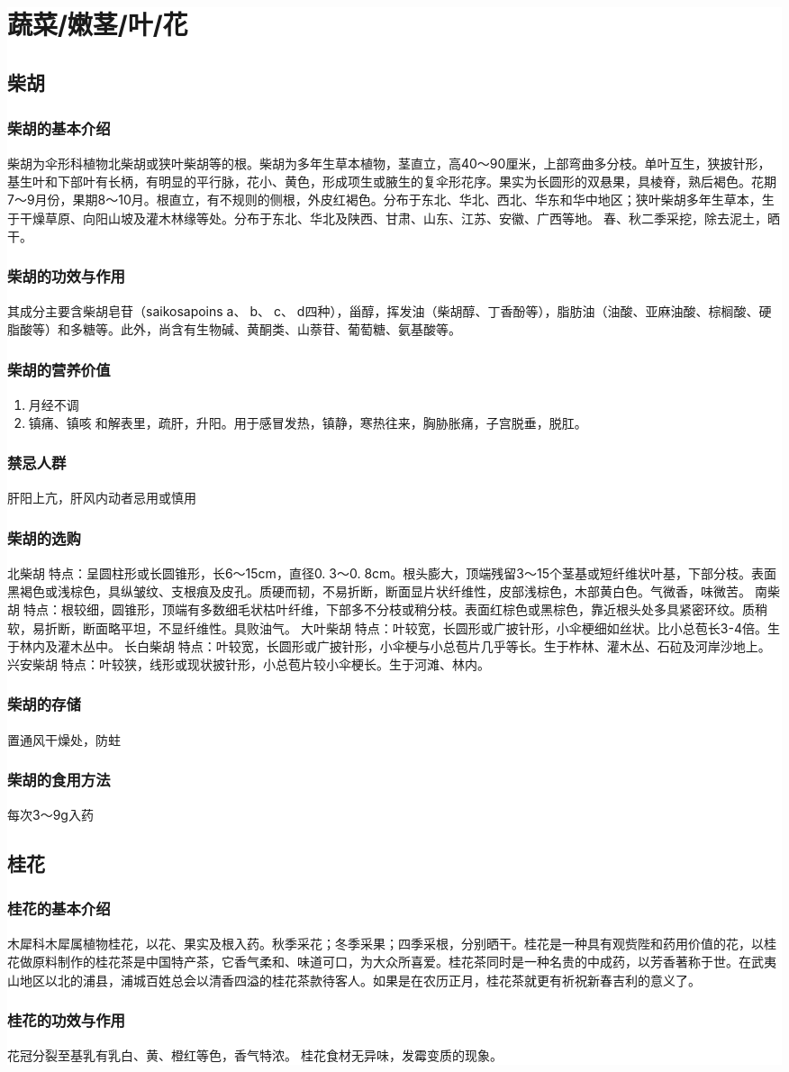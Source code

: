 # 蔬菜/嫩茎/叶/花

## 柴胡
### 柴胡的基本介绍
柴胡为伞形科植物北柴胡或狭叶柴胡等的根。柴胡为多年生草本植物，茎直立，高40～90厘米，上部弯曲多分枝。单叶互生，狭披针形，基生叶和下部叶有长柄，有明显的平行脉，花小、黄色，形成项生或腋生的复伞形花序。果实为长圆形的双悬果，具棱脊，熟后褐色。花期7～9月份，果期8～10月。根直立，有不规则的侧根，外皮红褐色。分布于东北、华北、西北、华东和华中地区；狭叶柴胡多年生草本，生于干燥草原、向阳山坡及灌木林缘等处。分布于东北、华北及陕西、甘肃、山东、江苏、安徽、广西等地。
春、秋二季采挖，除去泥土，晒干。

### 柴胡的功效与作用
其成分主要含柴胡皂苷（saikosapoins a、 b、 c、 d四种），甾醇，挥发油（柴胡醇、丁香酚等），脂肪油（油酸、亚麻油酸、棕榈酸、硬脂酸等）和多糖等。此外，尚含有生物碱、黄酮类、山萘苷、葡萄糖、氨基酸等。

### 柴胡的营养价值
1. 月经不调
2. 镇痛、镇咳
和解表里，疏肝，升阳。用于感冒发热，镇静，寒热往来，胸胁胀痛，子宫脱垂，脱肛。

### 禁忌人群
肝阳上亢，肝风内动者忌用或慎用

### 柴胡的选购
北柴胡 特点：呈圆柱形或长圆锥形，长6～15cm，直径0. 3～0. 8cm。根头膨大，顶端残留3～15个茎基或短纤维状叶基，下部分枝。表面黑褐色或浅棕色，具纵皱纹、支根痕及皮孔。质硬而韧，不易折断，断面显片状纤维性，皮部浅棕色，木部黄白色。气微香，味微苦。
南柴胡 特点：根较细，圆锥形，顶端有多数细毛状枯叶纤维，下部多不分枝或稍分枝。表面红棕色或黑棕色，靠近根头处多具紧密环纹。质稍软，易折断，断面略平坦，不显纤维性。具败油气。
大叶柴胡 特点：叶较宽，长圆形或广披针形，小伞梗细如丝状。比小总苞长3-4倍。生于林内及灌木丛中。
长白柴胡 特点：叶较宽，长圆形或广披针形，小伞梗与小总苞片几乎等长。生于柞林、灌木丛、石砬及河岸沙地上。
兴安柴胡 特点：叶较狭，线形或现状披针形，小总苞片较小伞梗长。生于河滩、林内。

### 柴胡的存储
置通风干燥处，防蛀

### 柴胡的食用方法
每次3～9g入药


## 桂花
### 桂花的基本介绍
木犀科木犀属植物桂花，以花、果实及根入药。秋季采花；冬季采果；四季采根，分别晒干。桂花是一种具有观赀陛和药用价值的花，以桂花做原料制作的桂花茶是中国特产茶，它香气柔和、味道可口，为大众所喜爱。桂花茶同时是一种名贵的中成药，以芳香著称于世。在武夷山地区以北的浦县，浦城百姓总会以清香四溢的桂花茶款待客人。如果是在农历正月，桂花茶就更有祈祝新春吉利的意义了。


### 桂花的功效与作用
花冠分裂至基乳有乳白、黄、橙红等色，香气特浓。
桂花食材无异味，发霉变质的现象。
